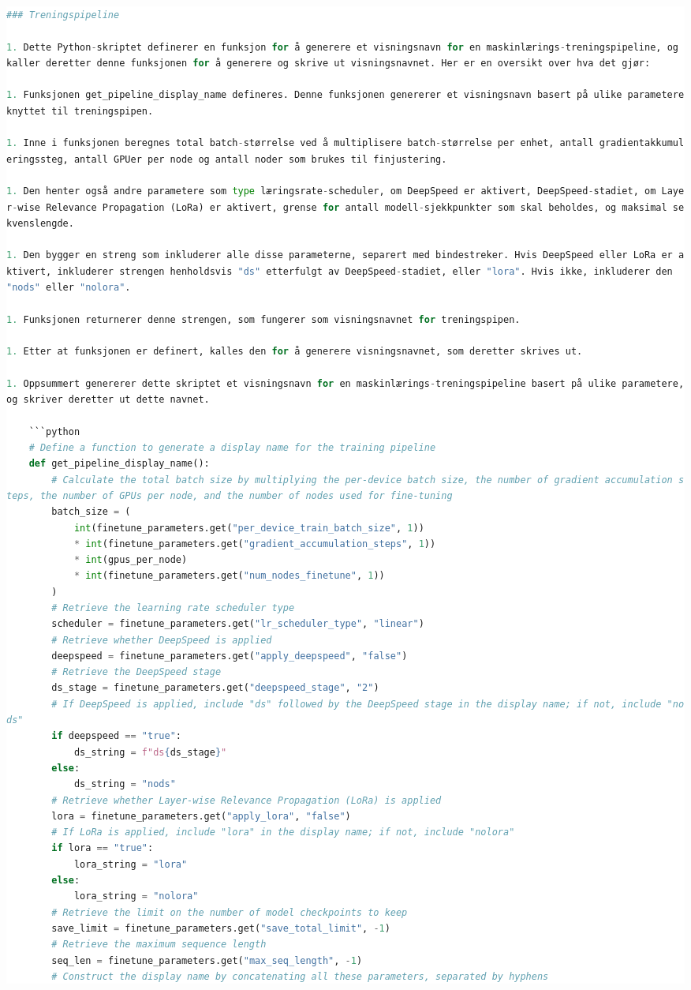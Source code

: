 ```python
### Treningspipeline

1. Dette Python-skriptet definerer en funksjon for å generere et visningsnavn for en maskinlærings-treningspipeline, og kaller deretter denne funksjonen for å generere og skrive ut visningsnavnet. Her er en oversikt over hva det gjør:

1. Funksjonen get_pipeline_display_name defineres. Denne funksjonen genererer et visningsnavn basert på ulike parametere knyttet til treningspipen.

1. Inne i funksjonen beregnes total batch-størrelse ved å multiplisere batch-størrelse per enhet, antall gradientakkumuleringssteg, antall GPUer per node og antall noder som brukes til finjustering.

1. Den henter også andre parametere som type læringsrate-scheduler, om DeepSpeed er aktivert, DeepSpeed-stadiet, om Layer-wise Relevance Propagation (LoRa) er aktivert, grense for antall modell-sjekkpunkter som skal beholdes, og maksimal sekvenslengde.

1. Den bygger en streng som inkluderer alle disse parameterne, separert med bindestreker. Hvis DeepSpeed eller LoRa er aktivert, inkluderer strengen henholdsvis "ds" etterfulgt av DeepSpeed-stadiet, eller "lora". Hvis ikke, inkluderer den "nods" eller "nolora".

1. Funksjonen returnerer denne strengen, som fungerer som visningsnavnet for treningspipen.

1. Etter at funksjonen er definert, kalles den for å generere visningsnavnet, som deretter skrives ut.

1. Oppsummert genererer dette skriptet et visningsnavn for en maskinlærings-treningspipeline basert på ulike parametere, og skriver deretter ut dette navnet.

    ```python
    # Define a function to generate a display name for the training pipeline
    def get_pipeline_display_name():
        # Calculate the total batch size by multiplying the per-device batch size, the number of gradient accumulation steps, the number of GPUs per node, and the number of nodes used for fine-tuning
        batch_size = (
            int(finetune_parameters.get("per_device_train_batch_size", 1))
            * int(finetune_parameters.get("gradient_accumulation_steps", 1))
            * int(gpus_per_node)
            * int(finetune_parameters.get("num_nodes_finetune", 1))
        )
        # Retrieve the learning rate scheduler type
        scheduler = finetune_parameters.get("lr_scheduler_type", "linear")
        # Retrieve whether DeepSpeed is applied
        deepspeed = finetune_parameters.get("apply_deepspeed", "false")
        # Retrieve the DeepSpeed stage
        ds_stage = finetune_parameters.get("deepspeed_stage", "2")
        # If DeepSpeed is applied, include "ds" followed by the DeepSpeed stage in the display name; if not, include "nods"
        if deepspeed == "true":
            ds_string = f"ds{ds_stage}"
        else:
            ds_string = "nods"
        # Retrieve whether Layer-wise Relevance Propagation (LoRa) is applied
        lora = finetune_parameters.get("apply_lora", "false")
        # If LoRa is applied, include "lora" in the display name; if not, include "nolora"
        if lora == "true":
            lora_string = "lora"
        else:
            lora_string = "nolora"
        # Retrieve the limit on the number of model checkpoints to keep
        save_limit = finetune_parameters.get("save_total_limit", -1)
        # Retrieve the maximum sequence length
        seq_len = finetune_parameters.get("max_seq_length", -1)
        # Construct the display name by concatenating all these parameters, separated by hyphens
```